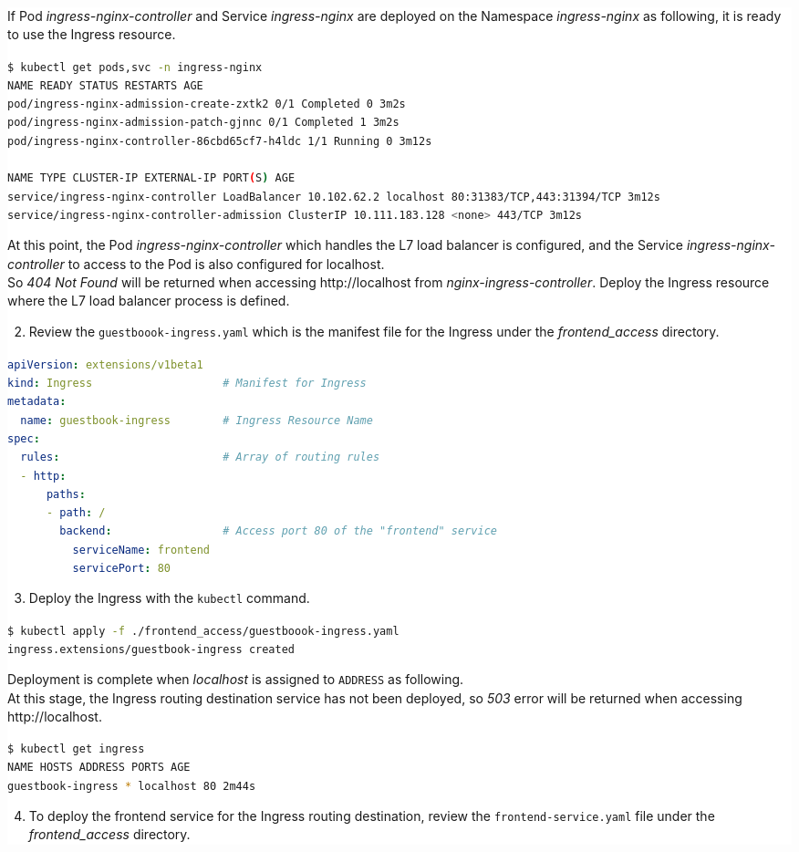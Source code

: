 If Pod _ingress-nginx-controller_ and Service _ingress-nginx_ are deployed on the Namespace _ingress-nginx_ as following, it is ready to use the Ingress resource.  

```sh
$ kubectl get pods,svc -n ingress-nginx
NAME READY STATUS RESTARTS AGE
pod/ingress-nginx-admission-create-zxtk2 0/1 Completed 0 3m2s
pod/ingress-nginx-admission-patch-gjnnc 0/1 Completed 1 3m2s
pod/ingress-nginx-controller-86cbd65cf7-h4ldc 1/1 Running 0 3m12s

NAME TYPE CLUSTER-IP EXTERNAL-IP PORT(S) AGE
service/ingress-nginx-controller LoadBalancer 10.102.62.2 localhost 80:31383/TCP,443:31394/TCP 3m12s
service/ingress-nginx-controller-admission ClusterIP 10.111.183.128 <none> 443/TCP 3m12s
```

 At this point, the Pod *ingress-nginx-controller* which handles the L7 load balancer is configured, and the Service  *ingress-nginx-controller* to access to the Pod is also configured for localhost.  
 So *404 Not Found* will be returned when accessing http://localhost from *nginx-ingress-controller*. Deploy the Ingress resource where the L7 load balancer process is defined.  

2.  Review the `guestboook-ingress.yaml` which is the manifest file for the Ingress under the *frontend_access* directory.  

```yaml
apiVersion: extensions/v1beta1
kind: Ingress                    # Manifest for Ingress
metadata:
  name: guestbook-ingress        # Ingress Resource Name
spec:
  rules:                         # Array of routing rules
  - http:
      paths:
      - path: /
        backend:                 # Access port 80 of the "frontend" service
          serviceName: frontend
          servicePort: 80 
```

3.  Deploy the Ingress with the `kubectl` command.

```sh
$ kubectl apply -f ./frontend_access/guestboook-ingress.yaml
ingress.extensions/guestbook-ingress created
```

 Deployment is complete when *localhost* is assigned to `ADDRESS` as following.    
 At this stage, the Ingress routing destination service has not been deployed, so *503* error will be returned when accessing http://localhost.  

```sh
$ kubectl get ingress
NAME HOSTS ADDRESS PORTS AGE
guestbook-ingress * localhost 80 2m44s
```

4.  To deploy the frontend service for the Ingress routing destination, review the `frontend-service.yaml` file under the *frontend_access* directory.  

